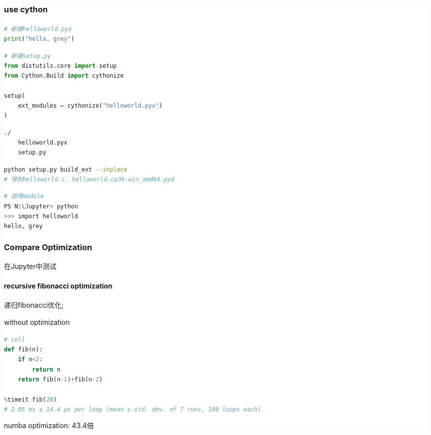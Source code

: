 ### use cython

```python
# 新建helloworld.pyx
print("hello, grey")
```

```python
# 新建setup.py
from distutils.core import setup
from Cython.Build import cythonize

setup(
    ext_modules = cythonize("helloworld.pyx")
)
```

```bash
./
    helloworld.pyx
    setup.py
```

```bash
python setup.py build_ext --inplace
# 得到helloworld.c, helloworld.cp36-win_amd64.pyd
```

```bash
# 调用module
PS N:\Jupyter> python
>>> import helloworld
hello, grey
```

### Compare Optimization

在Jupyter中测试

#### recursive fibonacci optimization

递归fibonacci优化;

without optimization

```python
# cell
def fib(n):
    if n<2:
        return n
    return fib(n-1)+fib(n-2)

%timeit fib(20)
# 2.05 ms ± 14.4 µs per loop (mean ± std. dev. of 7 runs, 100 loops each)
```

numba optimization: 43.4倍
